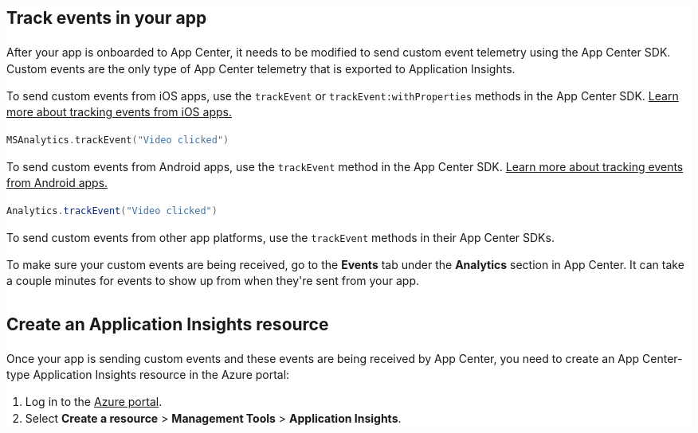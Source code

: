 ## Track events in your app

After your app is onboarded to App Center, it needs to be modified to send custom event telemetry using the App Center SDK. Custom events are the only type of App Center telemetry that is exported to Application Insights.

To send custom events from iOS apps, use the `trackEvent` or `trackEvent:withProperties` methods in the App Center SDK. [Learn more about tracking events from iOS apps.](https://docs.microsoft.com/mobile-center/sdk/analytics/ios)

```Swift
MSAnalytics.trackEvent("Video clicked")
```

To send custom events from Android apps, use the `trackEvent` method in the App Center SDK. [Learn more about tracking events from Android apps.](https://docs.microsoft.com/mobile-center/sdk/analytics/android)

```Java
Analytics.trackEvent("Video clicked")
```

To send custom events from other app platforms, use the `trackEvent` methods in their App Center SDKs.

To make sure your custom events are being received, go to the **Events** tab under the **Analytics** section in App Center. It can take a couple minutes for events to show up from when they're sent from your app.

## Create an Application Insights resource

Once your app is sending custom events and these events are being received by App Center, you need to create an App Center-type Application Insights resource in the Azure portal:

1. Log in to the [Azure portal](https://portal.azure.com/).
2. Select **Create a resource** > **Management Tools** > **Application Insights**.
